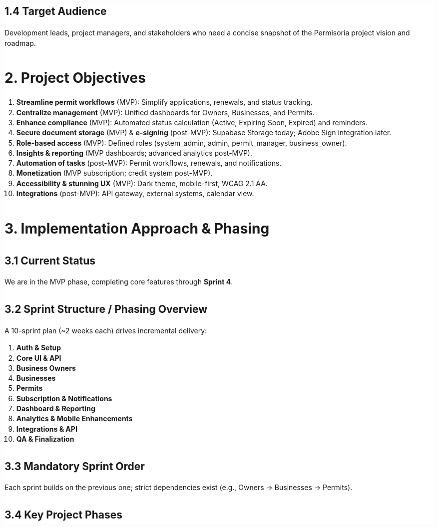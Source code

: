 ## 1.4 Target Audience

Development leads, project managers, and stakeholders who need a concise snapshot of the Permisoria project vision and roadmap.

# 2. Project Objectives

1.  **Streamline permit workflows** (MVP): Simplify applications, renewals, and status tracking.
2.  **Centralize management** (MVP): Unified dashboards for Owners, Businesses, and Permits.
3.  **Enhance compliance** (MVP): Automated status calculation (Active, Expiring Soon, Expired) and reminders.
4.  **Secure document storage** (MVP) & **e-signing** (post-MVP): Supabase Storage today; Adobe Sign integration later.
5.  **Role-based access** (MVP): Defined roles (system_admin, admin, permit_manager, business_owner).
6.  **Insights & reporting** (MVP dashboards; advanced analytics post-MVP).
7.  **Automation of tasks** (post-MVP): Permit workflows, renewals, and notifications.
8.  **Monetization** (MVP subscription; credit system post-MVP).
9.  **Accessibility & stunning UX** (MVP): Dark theme, mobile-first, WCAG 2.1 AA.
10. **Integrations** (post-MVP): API gateway, external systems, calendar view.

# 3. Implementation Approach & Phasing

## 3.1 Current Status

We are in the MVP phase, completing core features through **Sprint 4**.

## 3.2 Sprint Structure / Phasing Overview

A 10-sprint plan (~2 weeks each) drives incremental delivery:

1.  **Auth & Setup**
2.  **Core UI & API**
3.  **Business Owners**
4.  **Businesses**
5.  **Permits**
6.  **Subscription & Notifications**
7.  **Dashboard & Reporting**
8.  **Analytics & Mobile Enhancements**
9.  **Integrations & API**
10. **QA & Finalization**

## 3.3 Mandatory Sprint Order

Each sprint builds on the previous one; strict dependencies exist (e.g., Owners → Businesses → Permits).

## 3.4 Key Project Phases
